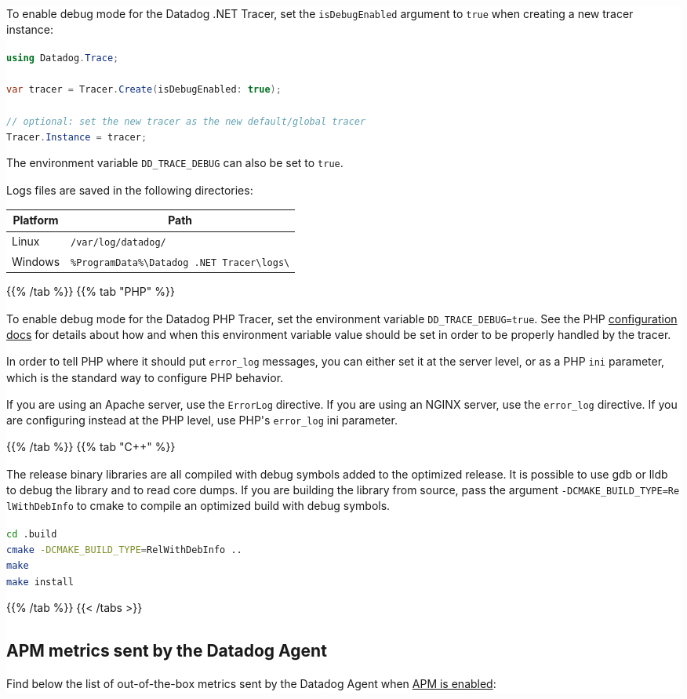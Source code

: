 To enable debug mode for the Datadog .NET Tracer, set the `isDebugEnabled` argument to `true` when creating a new tracer instance:

```csharp
using Datadog.Trace;

var tracer = Tracer.Create(isDebugEnabled: true);

// optional: set the new tracer as the new default/global tracer
Tracer.Instance = tracer;
```

The environment variable `DD_TRACE_DEBUG` can also be set to `true`.

Logs files are saved in the following directories:

| Platform | Path                                                          |
|----------|---------------------------------------------------------------|
| Linux    | `/var/log/datadog/`                        |
| Windows  | `%ProgramData%\Datadog .NET Tracer\logs\` |

{{% /tab %}}
{{% tab "PHP" %}}

To enable debug mode for the Datadog PHP Tracer, set the environment variable `DD_TRACE_DEBUG=true`. See the PHP [configuration docs][1] for details about how and when this environment variable value should be set in order to be properly handled by the tracer.

In order to tell PHP where it should put `error_log` messages, you can either set it at the server level, or as a PHP `ini` parameter, which is the standard way to configure PHP behavior.

If you are using an Apache server, use the `ErrorLog` directive.
If you are using an NGINX server, use the `error_log` directive.
If you are configuring instead at the PHP level, use PHP's `error_log` ini parameter.

[1]: https://www.php-fig.org/psr/psr-3
{{% /tab %}}
{{% tab "C++" %}}

The release binary libraries are all compiled with debug symbols added to the optimized release. It is possible to use gdb or lldb to debug the library and to read core dumps. If you are building the library from source, pass the argument `-DCMAKE_BUILD_TYPE=RelWithDebInfo` to cmake to compile an optimized build with debug symbols.

```bash
cd .build
cmake -DCMAKE_BUILD_TYPE=RelWithDebInfo ..
make
make install
```

{{% /tab %}}
{{< /tabs >}}

## APM metrics sent by the Datadog Agent
Find below the list of out-of-the-box metrics sent by the Datadog Agent when [APM is enabled][7]:


[1]: https://www.slf4j.org/api/org/slf4j/impl/SimpleLogger.html
[1]: https://github.com/DataDog/dd-trace-rb/blob/master/docs/GettingStarted.md#custom-logging
[1]: https://datadog.github.io/dd-trace-js/Tracer.html#init
[2]: /agent/troubleshooting
[3]: /help
[4]: /agent/troubleshooting/#send-a-flare
[5]: https://datadog.github.io/dd-trace-js/#tracer-settings
[1]: /help
[2]: /tracing/setup/#agent-configuration
[3]: /agent/troubleshooting/#get-more-logging-from-the-agent
[4]: /agent/guide/agent-log-files
[5]: /tracing/visualization/#trace
[6]: /agent/troubleshooting/#send-a-flare
[7]: /tracing/setup